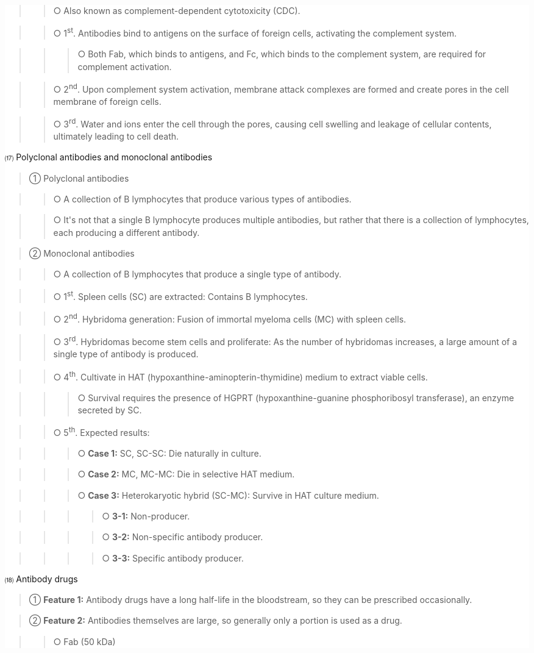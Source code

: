 >> ○ Also known as complement-dependent cytotoxicity (CDC).

>> ○ 1<sup>st</sup>. Antibodies bind to antigens on the surface of foreign cells, activating the complement system.

>>> ○ Both Fab, which binds to antigens, and Fc, which binds to the complement system, are required for complement activation.

>> ○ 2<sup>nd</sup>. Upon complement system activation, membrane attack complexes are formed and create pores in the cell membrane of foreign cells.

>> ○ 3<sup>rd</sup>. Water and ions enter the cell through the pores, causing cell swelling and leakage of cellular contents, ultimately leading to cell death.

⒄ Polyclonal antibodies and monoclonal antibodies

> ① Polyclonal antibodies

>> ○ A collection of B lymphocytes that produce various types of antibodies.

>> ○ It's not that a single B lymphocyte produces multiple antibodies, but rather that there is a collection of lymphocytes, each producing a different antibody.

> ② Monoclonal antibodies

>> ○ A collection of B lymphocytes that produce a single type of antibody.

>> ○ 1<sup>st</sup>. Spleen cells (SC) are extracted: Contains B lymphocytes.

>> ○ 2<sup>nd</sup>. Hybridoma generation: Fusion of immortal myeloma cells (MC) with spleen cells.

>> ○ 3<sup>rd</sup>. Hybridomas become stem cells and proliferate: As the number of hybridomas increases, a large amount of a single type of antibody is produced.

>> ○ 4<sup>th</sup>. Cultivate in HAT (hypoxanthine-aminopterin-thymidine) medium to extract viable cells.

>>> ○ Survival requires the presence of HGPRT (hypoxanthine-guanine phosphoribosyl transferase), an enzyme secreted by SC.

>> ○ 5<sup>th</sup>. Expected results:

>>> ○ **Case 1:** SC, SC-SC: Die naturally in culture.

>>> ○ **Case 2:** MC, MC-MC: Die in selective HAT medium.

>>> ○ **Case 3:** Heterokaryotic hybrid (SC-MC): Survive in HAT culture medium.

>>>> ○ **3-1:** Non-producer.

>>>> ○ **3-2:** Non-specific antibody producer.

>>>> ○ **3-3:** Specific antibody producer.

⒅ Antibody drugs

> ① **Feature 1:** Antibody drugs have a long half-life in the bloodstream, so they can be prescribed occasionally.

> ② **Feature 2:** Antibodies themselves are large, so generally only a portion is used as a drug.

>> ○ Fab (50 kDa)
